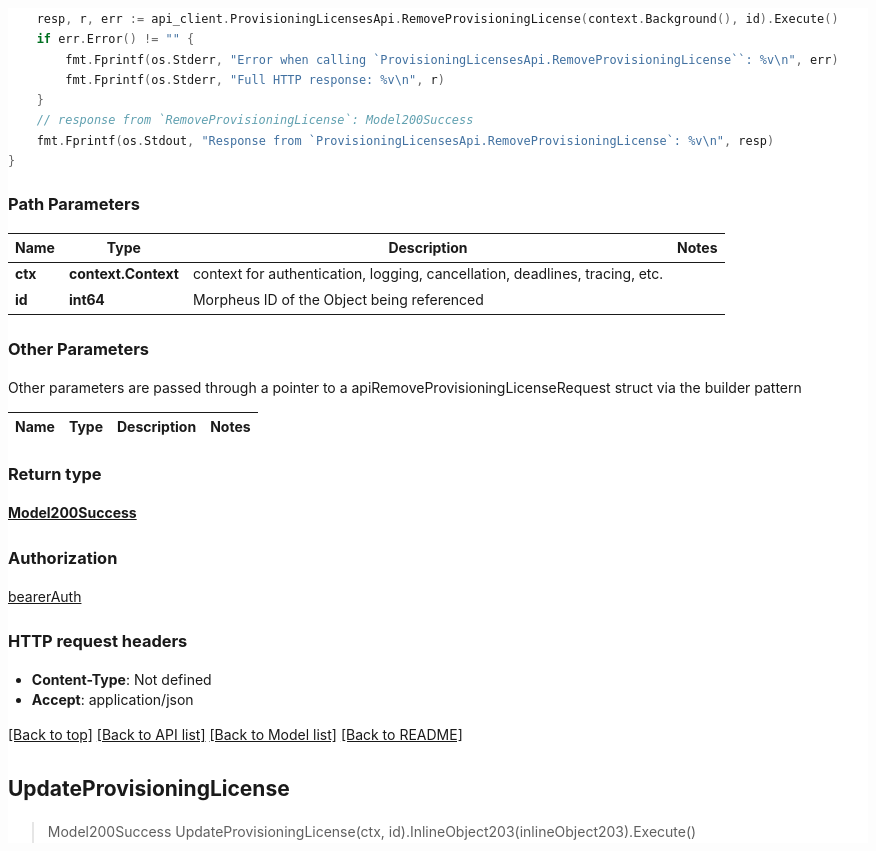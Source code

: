 ```go
    resp, r, err := api_client.ProvisioningLicensesApi.RemoveProvisioningLicense(context.Background(), id).Execute()
    if err.Error() != "" {
        fmt.Fprintf(os.Stderr, "Error when calling `ProvisioningLicensesApi.RemoveProvisioningLicense``: %v\n", err)
        fmt.Fprintf(os.Stderr, "Full HTTP response: %v\n", r)
    }
    // response from `RemoveProvisioningLicense`: Model200Success
    fmt.Fprintf(os.Stdout, "Response from `ProvisioningLicensesApi.RemoveProvisioningLicense`: %v\n", resp)
}
```

### Path Parameters


Name | Type | Description  | Notes
------------- | ------------- | ------------- | -------------
**ctx** | **context.Context** | context for authentication, logging, cancellation, deadlines, tracing, etc.
**id** | **int64** | Morpheus ID of the Object being referenced | 

### Other Parameters

Other parameters are passed through a pointer to a apiRemoveProvisioningLicenseRequest struct via the builder pattern


Name | Type | Description  | Notes
------------- | ------------- | ------------- | -------------


### Return type

[**Model200Success**](200-success.md)

### Authorization

[bearerAuth](../README.md#bearerAuth)

### HTTP request headers

- **Content-Type**: Not defined
- **Accept**: application/json

[[Back to top]](#) [[Back to API list]](../README.md#documentation-for-api-endpoints)
[[Back to Model list]](../README.md#documentation-for-models)
[[Back to README]](../README.md)


## UpdateProvisioningLicense

> Model200Success UpdateProvisioningLicense(ctx, id).InlineObject203(inlineObject203).Execute()
